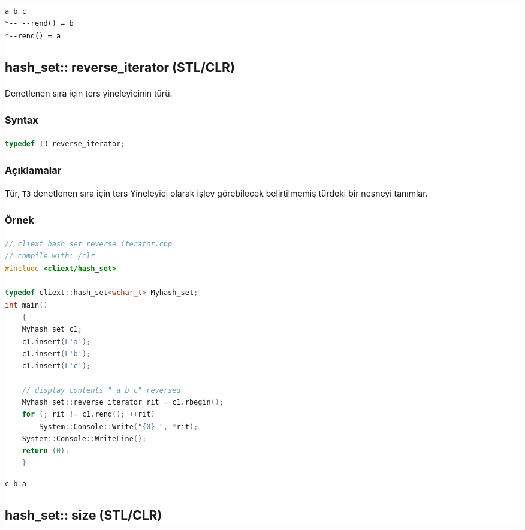 ```Output
a b c
*-- --rend() = b
*--rend() = a
```

## <a name="hash_setreverse_iterator-stlclr"></a><a name="reverse_iterator"></a> hash_set:: reverse_iterator (STL/CLR)

Denetlenen sıra için ters yineleyicinin türü.

### <a name="syntax"></a>Syntax

```cpp
typedef T3 reverse_iterator;
```

### <a name="remarks"></a>Açıklamalar

Tür, `T3` denetlenen sıra için ters Yineleyici olarak işlev görebilecek belirtilmemiş türdeki bir nesneyi tanımlar.

### <a name="example"></a>Örnek

```cpp
// cliext_hash_set_reverse_iterator.cpp
// compile with: /clr
#include <cliext/hash_set>

typedef cliext::hash_set<wchar_t> Myhash_set;
int main()
    {
    Myhash_set c1;
    c1.insert(L'a');
    c1.insert(L'b');
    c1.insert(L'c');

    // display contents " a b c" reversed
    Myhash_set::reverse_iterator rit = c1.rbegin();
    for (; rit != c1.rend(); ++rit)
        System::Console::Write("{0} ", *rit);
    System::Console::WriteLine();
    return (0);
    }
```

```Output
c b a
```

## <a name="hash_setsize-stlclr"></a><a name="size"></a> hash_set:: size (STL/CLR)
